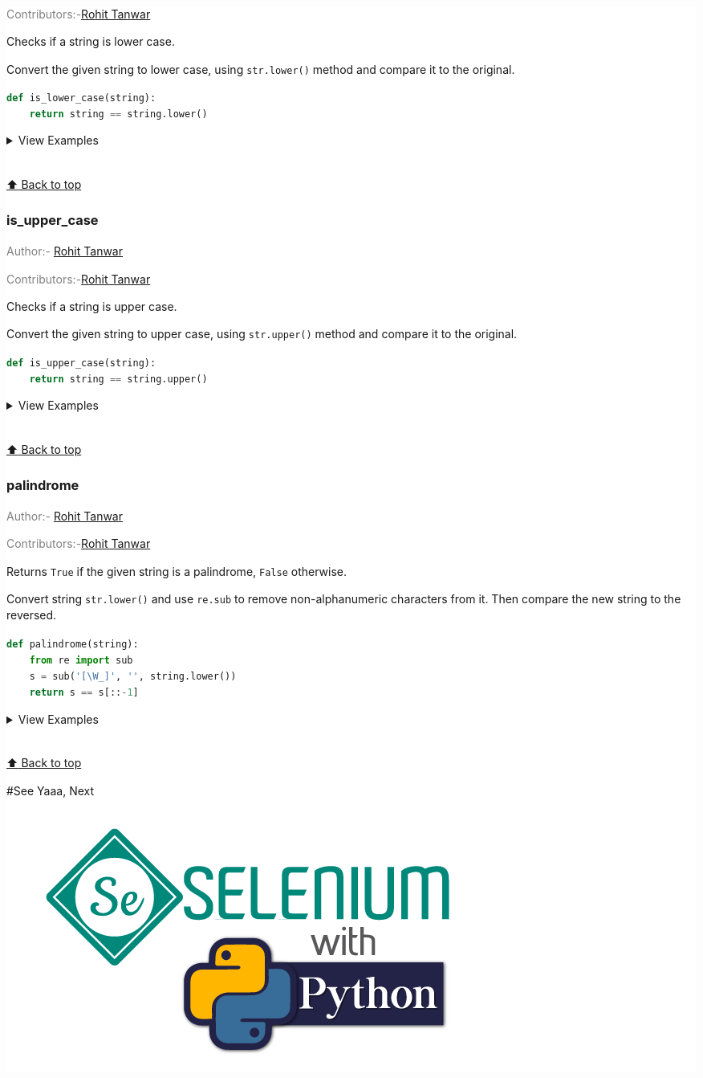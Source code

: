  <span style="color:grey">Contributors:-</span>[Rohit Tanwar](https://www.github.com/kriadmin)

Checks if a string is lower case.

Convert the given string to lower case, using `str.lower()` method and compare it to the original.
```py
def is_lower_case(string):
    return string == string.lower()
```
<details><summary>View Examples</summary></details>

<br><a href = "#table-of-contents">:arrow_up: Back to top</a>

### is_upper_case 
<span style="color:grey">Author:-</span> [Rohit Tanwar](https://www.github.com/kriadmin) 

 <span style="color:grey">Contributors:-</span>[Rohit Tanwar](https://www.github.com/kriadmin)

Checks if a string is upper case.

Convert the given string to upper case, using `str.upper()` method and compare it to the original.
```py
def is_upper_case(string):
    return string == string.upper()
```
<details><summary>View Examples</summary></details>

<br><a href = "#table-of-contents">:arrow_up: Back to top</a>

### palindrome 
<span style="color:grey">Author:-</span> [Rohit Tanwar](https://www.github.com/kriadmin) 

 <span style="color:grey">Contributors:-</span>[Rohit Tanwar](https://www.github.com/kriadmin)

Returns `True` if the given string is a palindrome, `False` otherwise.

Convert string `str.lower()` and use `re.sub` to remove non-alphanumeric characters from it. Then compare the new string to the reversed.
```py
def palindrome(string):
    from re import sub
    s = sub('[\W_]', '', string.lower())
    return s == s[::-1]
```
<details><summary>View Examples</summary></details>

<br><a href = "#table-of-contents">:arrow_up: Back to top</a>


#See Yaaa, Next 

![Selenium with Python](/img/selenium-with-python.png "Selenium with Python")

